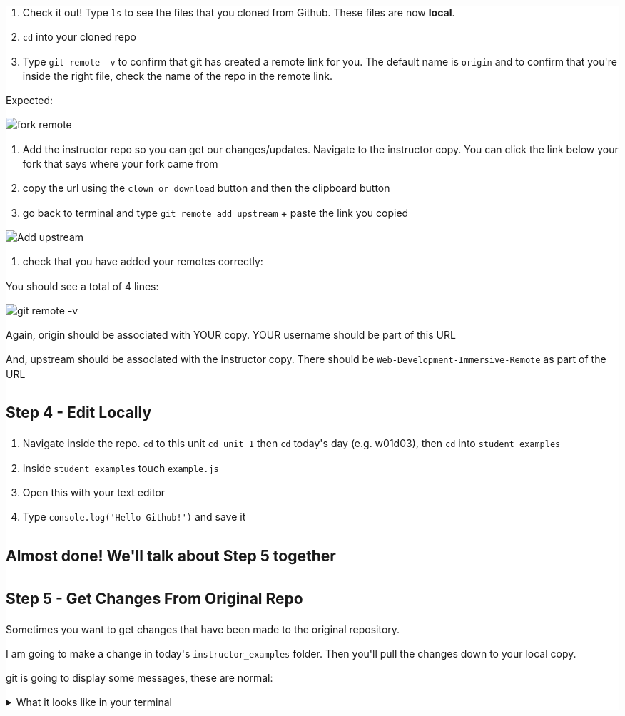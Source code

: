 1. Check it out! Type `ls` to see the files that you cloned from Github. These files are now **local**.

1. `cd` into your cloned repo

1. Type `git remote -v` to confirm that git has created a remote link for you. The default name is `origin` and to confirm that you're inside the right file, check the name of the repo in the remote link.

Expected:

![fork remote](https://i.imgur.com/V7VkPQr.png)

1. Add the instructor repo so  you can get our changes/updates. Navigate to the instructor copy. You can click the link below your fork that says where your fork came from

1. copy the url using the `clown or download` button and then the clipboard button

1. go back to terminal and type `git remote add upstream` + paste the link you copied

![Add upstream](https://i.imgur.com/xGx7xtg.png)

1. check that you have added your remotes correctly:

You should see a total of 4 lines:

![git remote -v](https://i.imgur.com/e9FPVwR.png)

Again, origin should be associated with YOUR copy. YOUR username should be part of this URL

And, upstream should be associated with the instructor copy. There should be `Web-Development-Immersive-Remote` as part of the URL

## Step 4 - Edit Locally

1. Navigate inside the repo. `cd` to this unit `cd unit_1` then `cd` today's day (e.g. w01d03), then `cd` into `student_examples`

1. Inside `student_examples` touch `example.js`

1. Open this with your text editor

1. Type `console.log('Hello Github!')` and save it

## Almost done! We'll talk about Step 5 together

## Step 5 - Get Changes From Original Repo
Sometimes you want to get changes that have been made to the original repository.

I am going to make a change in today's `instructor_examples` folder. Then you'll pull the changes down to your local copy.

git is going to display some messages, these are normal:
<details><summary>What it looks like in your terminal</summary></details>


